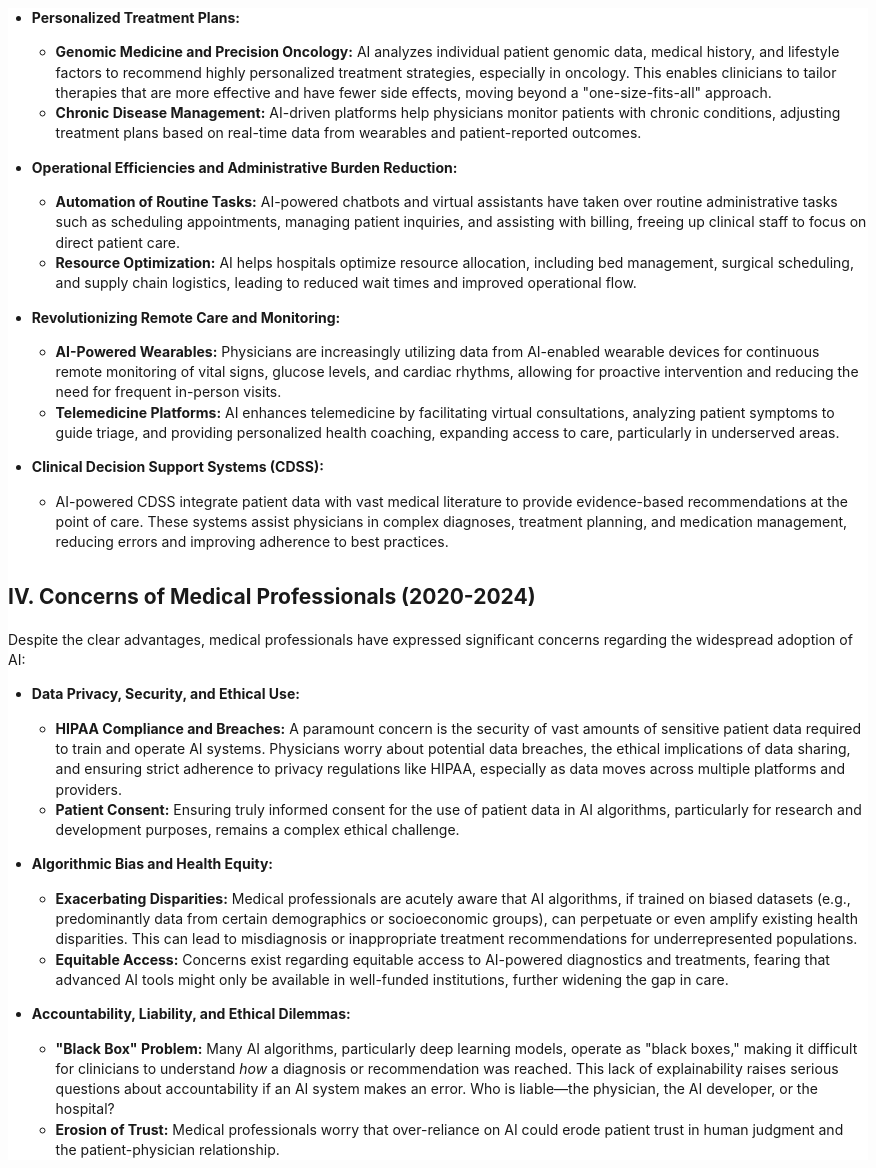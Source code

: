 *   **Personalized Treatment Plans:**
    *   **Genomic Medicine and Precision Oncology:** AI analyzes individual patient genomic data, medical history, and lifestyle factors to recommend highly personalized treatment strategies, especially in oncology. This enables clinicians to tailor therapies that are more effective and have fewer side effects, moving beyond a "one-size-fits-all" approach.
    *   **Chronic Disease Management:** AI-driven platforms help physicians monitor patients with chronic conditions, adjusting treatment plans based on real-time data from wearables and patient-reported outcomes.

*   **Operational Efficiencies and Administrative Burden Reduction:**
    *   **Automation of Routine Tasks:** AI-powered chatbots and virtual assistants have taken over routine administrative tasks such as scheduling appointments, managing patient inquiries, and assisting with billing, freeing up clinical staff to focus on direct patient care.
    *   **Resource Optimization:** AI helps hospitals optimize resource allocation, including bed management, surgical scheduling, and supply chain logistics, leading to reduced wait times and improved operational flow.

*   **Revolutionizing Remote Care and Monitoring:**
    *   **AI-Powered Wearables:** Physicians are increasingly utilizing data from AI-enabled wearable devices for continuous remote monitoring of vital signs, glucose levels, and cardiac rhythms, allowing for proactive intervention and reducing the need for frequent in-person visits.
    *   **Telemedicine Platforms:** AI enhances telemedicine by facilitating virtual consultations, analyzing patient symptoms to guide triage, and providing personalized health coaching, expanding access to care, particularly in underserved areas.

*   **Clinical Decision Support Systems (CDSS):**
    *   AI-powered CDSS integrate patient data with vast medical literature to provide evidence-based recommendations at the point of care. These systems assist physicians in complex diagnoses, treatment planning, and medication management, reducing errors and improving adherence to best practices.

## IV. Concerns of Medical Professionals (2020-2024)

Despite the clear advantages, medical professionals have expressed significant concerns regarding the widespread adoption of AI:

*   **Data Privacy, Security, and Ethical Use:**
    *   **HIPAA Compliance and Breaches:** A paramount concern is the security of vast amounts of sensitive patient data required to train and operate AI systems. Physicians worry about potential data breaches, the ethical implications of data sharing, and ensuring strict adherence to privacy regulations like HIPAA, especially as data moves across multiple platforms and providers.
    *   **Patient Consent:** Ensuring truly informed consent for the use of patient data in AI algorithms, particularly for research and development purposes, remains a complex ethical challenge.

*   **Algorithmic Bias and Health Equity:**
    *   **Exacerbating Disparities:** Medical professionals are acutely aware that AI algorithms, if trained on biased datasets (e.g., predominantly data from certain demographics or socioeconomic groups), can perpetuate or even amplify existing health disparities. This can lead to misdiagnosis or inappropriate treatment recommendations for underrepresented populations.
    *   **Equitable Access:** Concerns exist regarding equitable access to AI-powered diagnostics and treatments, fearing that advanced AI tools might only be available in well-funded institutions, further widening the gap in care.

*   **Accountability, Liability, and Ethical Dilemmas:**
    *   **"Black Box" Problem:** Many AI algorithms, particularly deep learning models, operate as "black boxes," making it difficult for clinicians to understand *how* a diagnosis or recommendation was reached. This lack of explainability raises serious questions about accountability if an AI system makes an error. Who is liable—the physician, the AI developer, or the hospital?
    *   **Erosion of Trust:** Medical professionals worry that over-reliance on AI could erode patient trust in human judgment and the patient-physician relationship.

